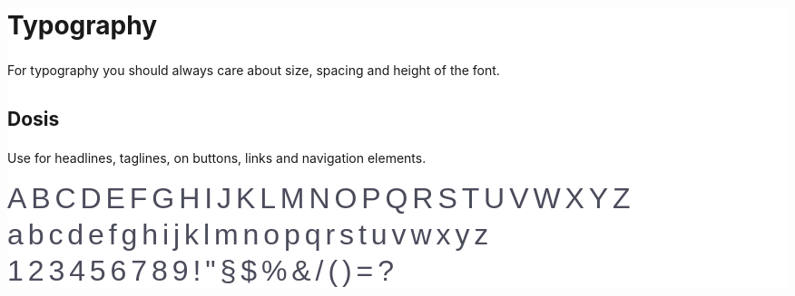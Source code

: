 # Typography

For typography you should always care about size, spacing and height of the font.

<style>
  @import url('https://fonts.googleapis.com/css?family=Dosis:300,400,500,600,700|Source+Code+Pro:400,500|Source+Sans+Pro:400,600');

  html {
    -webkit-font-smoothing: antialiased;
    -moz-osx-font-smoothing: grayscale;
  }

  .font {
    font-weight: 400;
    color: #4B4C5B;
  }

  .font--dosis {
    font-family: 'Dosis', sans-serif;
  }

  .font--dosis-example {
    font-size: 32px;
    letter-spacing: 4.92px;
    line-height: 40px;
  }

  .font--sans {
    font-family: 'Source Sans Pro', sans-serif;
  }

  .font--sans-example {
    font-size: 17px;
    letter-spacing: 2.62px;
    line-height: 24px;
  }

  .font--code {
    font-family: 'Source Code Pro', monospace;
  }

  .font--code-example {
    font-size: 14px;
    letter-spacing: 2.15px;
    line-height: 24px;
  }
</style>

## Dosis

Use for headlines, taglines, on buttons, links and navigation elements.

<div class="font font--dosis font--dosis-example">
  ABCDEFGHIJKLMNOPQRSTUVWXYZ<br>
  abcdefghijklmnopqrstuvwxyz<br>
  123456789!"§$%&/()=?
</div>
